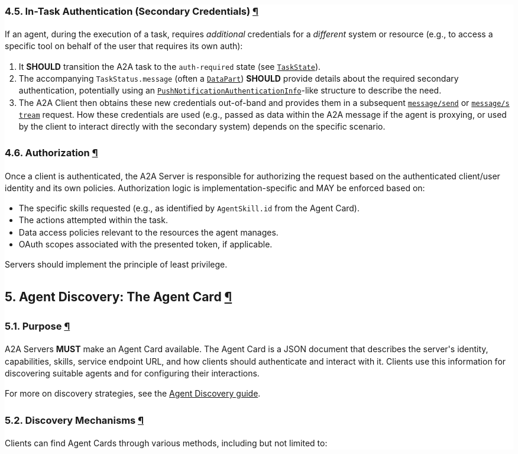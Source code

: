 ### 4.5. In-Task Authentication (Secondary Credentials) [¶](https://a2a-protocol.org/latest/specification/\#45-in-task-authentication-secondary-credentials "Permanent link")

If an agent, during the execution of a task, requires _additional_ credentials for a _different_ system or resource (e.g., to access a specific tool on behalf of the user that requires its own auth):

1. It **SHOULD** transition the A2A task to the `auth-required` state (see [`TaskState`](https://a2a-protocol.org/latest/specification/#63-taskstate-enum)).
2. The accompanying `TaskStatus.message` (often a [`DataPart`](https://a2a-protocol.org/latest/specification/#653-datapart-object)) **SHOULD** provide details about the required secondary authentication, potentially using an [`PushNotificationAuthenticationInfo`](https://a2a-protocol.org/latest/specification/#69-pushnotificationauthenticationinfo-object)-like structure to describe the need.
3. The A2A Client then obtains these new credentials out-of-band and provides them in a subsequent [`message/send`](https://a2a-protocol.org/latest/specification/#71-messagesend) or [`message/stream`](https://a2a-protocol.org/latest/specification/#72-messagestream) request. How these credentials are used (e.g., passed as data within the A2A message if the agent is proxying, or used by the client to interact directly with the secondary system) depends on the specific scenario.

### 4.6. Authorization [¶](https://a2a-protocol.org/latest/specification/\#46-authorization "Permanent link")

Once a client is authenticated, the A2A Server is responsible for authorizing the request based on the authenticated client/user identity and its own policies. Authorization logic is implementation-specific and MAY be enforced based on:

- The specific skills requested (e.g., as identified by `AgentSkill.id` from the Agent Card).
- The actions attempted within the task.
- Data access policies relevant to the resources the agent manages.
- OAuth scopes associated with the presented token, if applicable.

Servers should implement the principle of least privilege.

## 5\. Agent Discovery: The Agent Card [¶](https://a2a-protocol.org/latest/specification/\#5-agent-discovery-the-agent-card "Permanent link")

### 5.1. Purpose [¶](https://a2a-protocol.org/latest/specification/\#51-purpose "Permanent link")

A2A Servers **MUST** make an Agent Card available. The Agent Card is a JSON document that describes the server's identity, capabilities, skills, service endpoint URL, and how clients should authenticate and interact with it. Clients use this information for discovering suitable agents and for configuring their interactions.

For more on discovery strategies, see the [Agent Discovery guide](https://a2a-protocol.org/latest/topics/agent-discovery/).

### 5.2. Discovery Mechanisms [¶](https://a2a-protocol.org/latest/specification/\#52-discovery-mechanisms "Permanent link")

Clients can find Agent Cards through various methods, including but not limited to:
